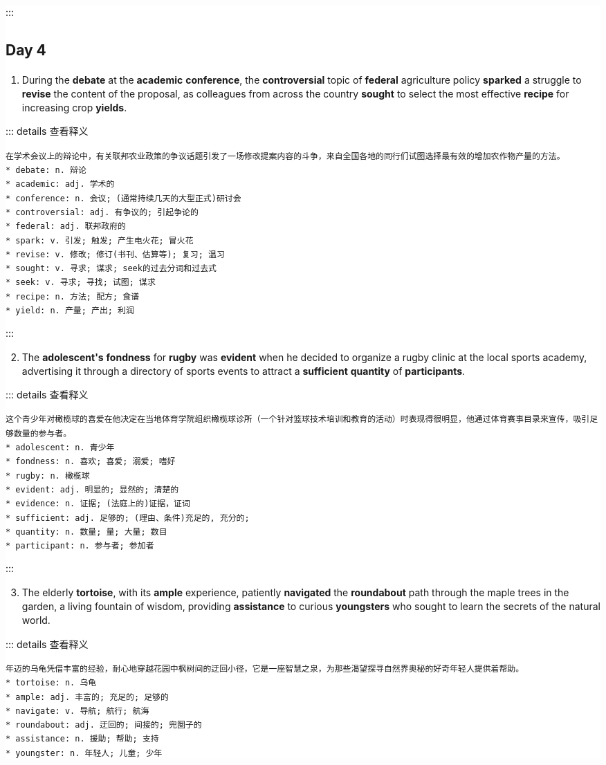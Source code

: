 :::

## Day 4

1. During the **debate** at the **academic** **conference**, the **controversial** topic of **federal** agriculture policy **sparked** a struggle to **revise** the content of the proposal, as colleagues from across the country **sought** to select the most effective **recipe** for increasing crop **yields**.

::: details 查看释义

```MD
在学术会议上的辩论中，有关联邦农业政策的争议话题引发了一场修改提案内容的斗争，来自全国各地的同行们试图选择最有效的增加农作物产量的方法。
* debate: n. 辩论
* academic: adj. 学术的
* conference: n. 会议; (通常持续几天的大型正式)研讨会
* controversial: adj. 有争议的; 引起争论的
* federal: adj. 联邦政府的
* spark: v. 引发; 触发; 产生电火花; 冒火花
* revise: v. 修改; 修订(书刊、估算等); 复习; 温习
* sought: v. 寻求; 谋求; seek的过去分词和过去式
* seek: v. 寻求; 寻找; 试图; 谋求
* recipe: n. 方法; 配方; 食谱
* yield: n. 产量; 产出; 利润
```

:::

2. The **adolescent's** **fondness** for **rugby** was **evident** when he decided to organize a rugby clinic at the local sports academy, advertising it through a directory of sports events to attract a **sufficient** **quantity** of **participants**.

::: details 查看释义

```MD
这个青少年对橄榄球的喜爱在他决定在当地体育学院组织橄榄球诊所（一个针对篮球技术培训和教育的活动）时表现得很明显，他通过体育赛事目录来宣传，吸引足够数量的参与者。
* adolescent: n. 青少年
* fondness: n. 喜欢; 喜爱; 溺爱; 嗜好
* rugby: n. 橄榄球
* evident: adj. 明显的; 显然的; 清楚的
* evidence: n. 证据; (法庭上的)证据，证词
* sufficient: adj. 足够的; (理由、条件)充足的, 充分的;
* quantity: n. 数量; 量; 大量; 数目
* participant: n. 参与者; 参加者
```

:::

3. The elderly **tortoise**, with its **ample** experience, patiently **navigated** the **roundabout** path through the maple trees in the garden, a living fountain of wisdom, providing **assistance** to curious **youngsters** who sought to learn the secrets of the natural world.

::: details 查看释义

```MD
年迈的乌龟凭借丰富的经验，耐心地穿越花园中枫树间的迂回小径，它是一座智慧之泉，为那些渴望探寻自然界奥秘的好奇年轻人提供着帮助。
* tortoise: n. 乌龟
* ample: adj. 丰富的; 充足的; 足够的
* navigate: v. 导航; 航行; 航海
* roundabout: adj. 迂回的; 间接的; 兜圈子的
* assistance: n. 援助; 帮助; 支持
* youngster: n. 年轻人; 儿童; 少年
```
